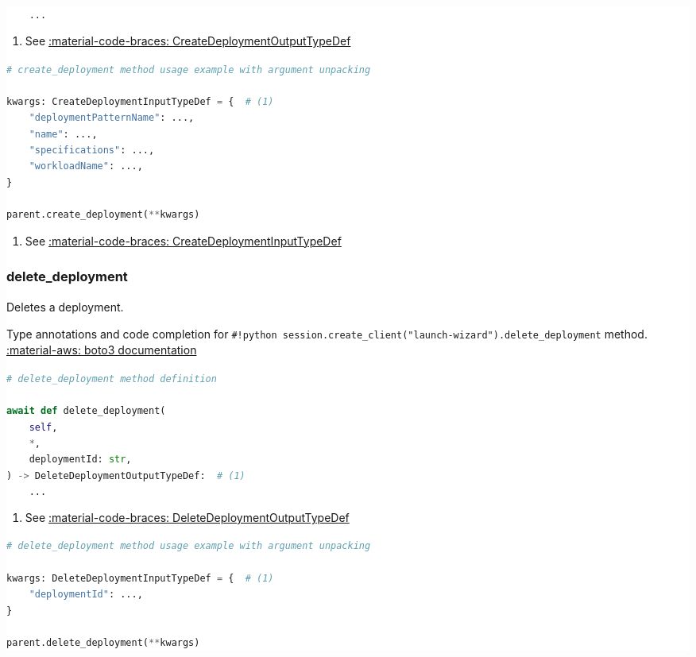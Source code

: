 ```python
    ...
```

1. See [:material-code-braces: CreateDeploymentOutputTypeDef](./type_defs.md#createdeploymentoutputtypedef)


```python
# create_deployment method usage example with argument unpacking

kwargs: CreateDeploymentInputTypeDef = {  # (1)
    "deploymentPatternName": ...,
    "name": ...,
    "specifications": ...,
    "workloadName": ...,
}

parent.create_deployment(**kwargs)
```

1. See [:material-code-braces: CreateDeploymentInputTypeDef](./type_defs.md#createdeploymentinputtypedef)

### delete\_deployment

Deletes a deployment.

Type annotations and code completion for `#!python session.create_client("launch-wizard").delete_deployment` method.
[:material-aws: boto3 documentation](https://boto3.amazonaws.com/v1/documentation/api/latest/reference/services/launch-wizard/client/delete_deployment.html)

```python
# delete_deployment method definition

await def delete_deployment(
    self,
    *,
    deploymentId: str,
) -> DeleteDeploymentOutputTypeDef:  # (1)
    ...
```

1. See [:material-code-braces: DeleteDeploymentOutputTypeDef](./type_defs.md#deletedeploymentoutputtypedef)


```python
# delete_deployment method usage example with argument unpacking

kwargs: DeleteDeploymentInputTypeDef = {  # (1)
    "deploymentId": ...,
}

parent.delete_deployment(**kwargs)
```
